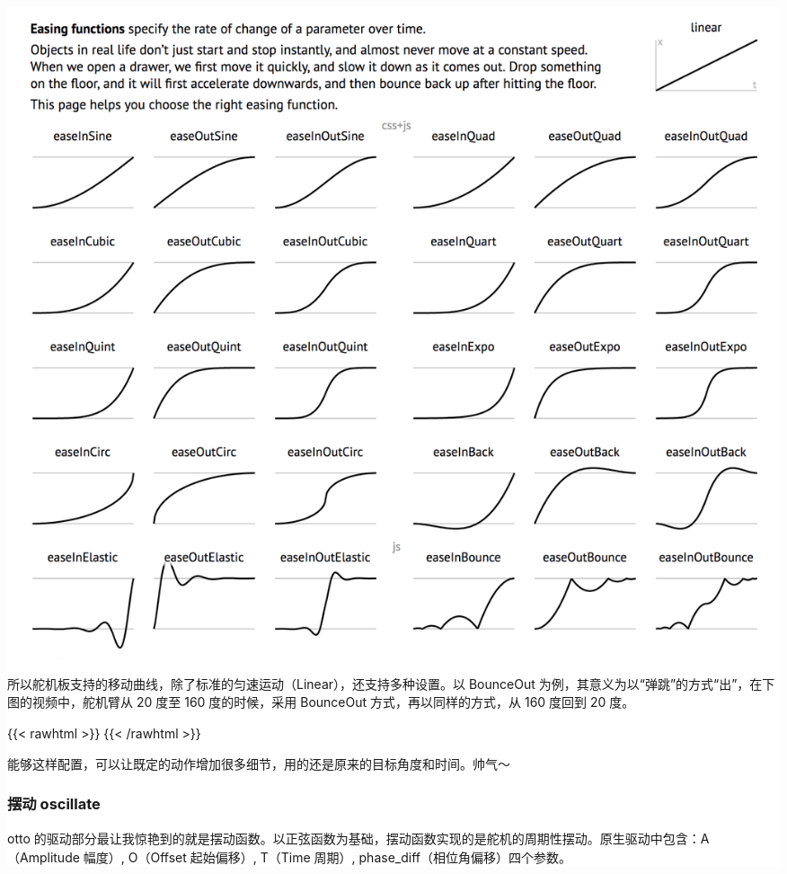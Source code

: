 ![easing](easing.png)

所以舵机板支持的移动曲线，除了标准的匀速运动（Linear），还支持多种设置。以 BounceOut 为例，其意义为以“弹跳”的方式“出”，在下图的视频中，舵机臂从 20 度至 160 度的时候，采用 BounceOut 方式，再以同样的方式，从 160 度回到 20 度。

{{< rawhtml >}}
<video width="480" controls>
  <source src="bounceout.mp4" type="video/mp4">
</video>
{{< /rawhtml >}}

能够这样配置，可以让既定的动作增加很多细节，用的还是原来的目标角度和时间。帅气～

### 摆动 oscillate

otto 的驱动部分最让我惊艳到的就是摆动函数。以正弦函数为基础，摆动函数实现的是舵机的周期性摆动。原生驱动中包含：A（Amplitude 幅度）, O（Offset 起始偏移）, T（Time 周期）, phase_diff（相位角偏移）四个参数。
